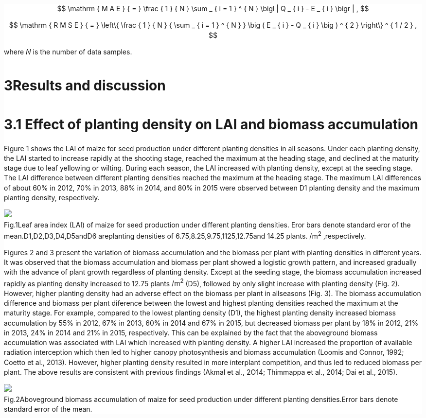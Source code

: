 $$
\mathrm { M A E } { = } \frac { 1 } { N } \sum _ { i = 1 } ^ { N } \bigl | Q _ { i } - E _ { i } \bigr | ,
$$

$$
\mathrm { R M S E } { = } \left\{ \frac { 1 } { N } { \sum _ { i = 1 } ^ { N } } \big ( E _ { i } - Q _ { i } \big ) ^ { 2 } \right\} ^ { 1 / 2 } ,
$$

where $N$ is the number of data samples.

# 3Results and discussion

# 3.1 Effect of planting density on LAI and biomass accumulation

Figure 1 shows the LAI of maize for seed production under different planting densities in all seasons. Under each planting density, the LAI started to increase rapidly at the shooting stage, reached the maximum at the heading stage, and declined at the maturity stage due to leaf yellowing or wilting. During each season, the LAI increased with planting density, except at the seeding stage. The LAI difference between different planting densities reached the maximum at the heading stage. The maximum LAI differences of about $60 \%$ in 2012, $70 \%$ in 2013, $8 8 \%$ in 2014, and $80 \%$ in 2015 were observed between D1 planting density and the maximum planting density, respectively.

![](images/d7985b46dd560a046b30d44528475e72942a69beda96e95d322ad4c9b1610e7d.jpg)  
Fig.1Leaf area index (LAI) of maize for seed production under different planting densities. Eror bars denote standard eror of the mean.D1,D2,D3,D4,D5andD6 areplanting densities of 6.75,8.25,9.75,1125,12.75and 14.25 plants. $/ \mathrm { m } ^ { 2 }$ ,respectively.

Figures 2 and 3 present the variation of biomass accumulation and the biomass per plant with planting densities in different years. It was observed that the biomass accumulation and biomass per plant showed a logistic growth pattern, and increased gradually with the advance of plant growth regardless of planting density. Except at the seeding stage, the biomass accumulation increased rapidly as planting density increased to 12.75 plants $/ \mathrm { m } ^ { 2 }$ (D5), followed by only slight increase with planting density (Fig. 2). However, higher planting density had an adverse effect on the biomass per plant in allseasons (Fig. 3). The biomass accumulation difference and biomass per plant diference between the lowest and highest planting densities reached the maximum at the maturity stage. For example, compared to the lowest planting density (D1), the highest planting density increased biomass accumulation by $5 5 \%$ in 2012, $67 \%$ in 2013, $60 \%$ in 2014 and $67 \%$ in 2015, but decreased biomass per plant by $18 \%$ in 2012, $21 \%$ in 2013, $24 \%$ in 2014 and $21 \%$ in 2015, respectively. This can be explained by the fact that the aboveground biomass accumulation was associated with LAI which increased with planting density. A higher LAI increased the proportion of available radiation interception which then led to higher canopy photosynthesis and biomass accumulation (Loomis and Connor, 1992; Coetto et al., 2013). However, higher planting density resulted in more interplant competition, and thus led to reduced biomass per plant. The above results are consistent with previous findings (Akmal et al., 2O14; Thimmappa et al., 2014; Dai et al., 2015).

![](images/7d128c0bee445d207647b519744c288f51d3ef13c17cbcb5151a4a44cc1d934a.jpg)  
Fig.2Aboveground biomass accumulation of maize for seed production under different planting densities.Error bars denote standard error of the mean.
